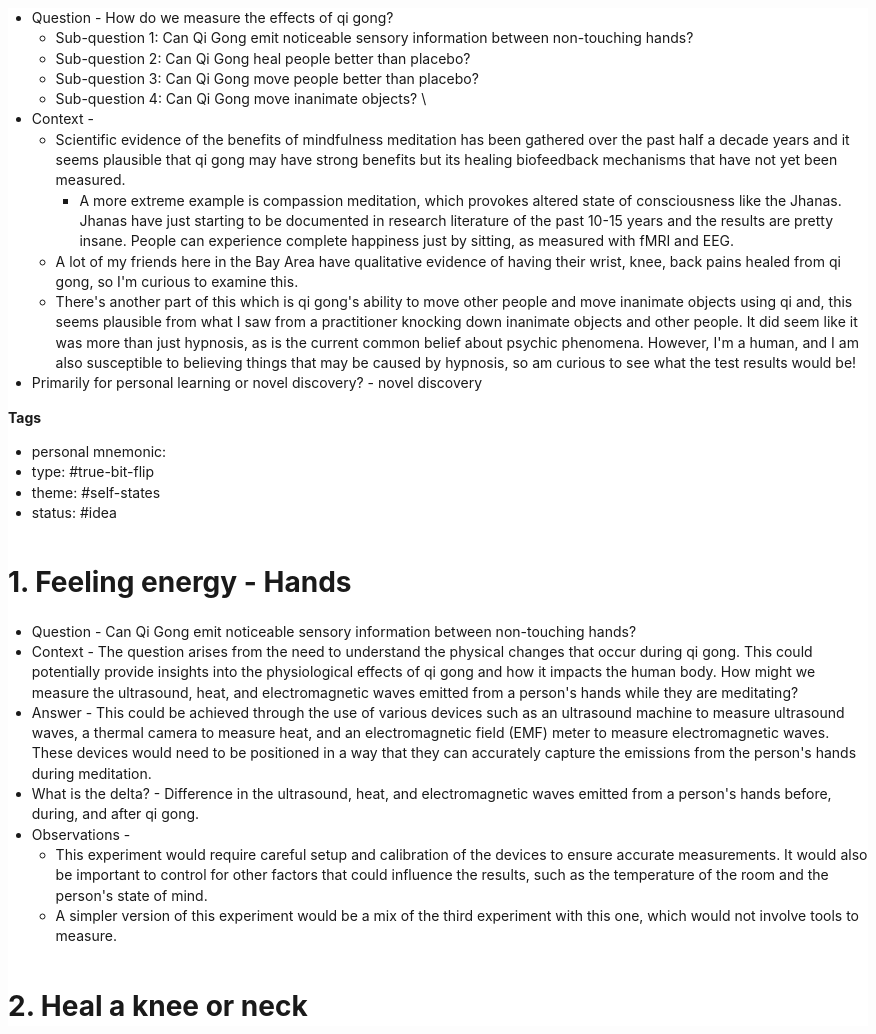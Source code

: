- Question -  How do we measure the effects of qi gong? 
	- Sub-question 1: Can Qi Gong emit noticeable sensory information between non-touching hands? 
	- Sub-question 2: Can Qi Gong heal people better than placebo?
	- Sub-question 3: Can Qi Gong move people better than placebo?
	- Sub-question 4: Can Qi Gong move inanimate objects? \
- Context - 
	- Scientific evidence of the benefits of mindfulness meditation has been gathered over the past half a decade years and it seems plausible that qi gong may have strong benefits but its healing biofeedback mechanisms that have not yet been measured.
		- A more extreme example is compassion meditation, which provokes altered state of consciousness like the Jhanas. Jhanas have just starting to be documented in research literature of the past 10-15 years and the results are pretty insane. People can experience complete happiness just by sitting, as measured with fMRI and EEG.
	- A lot of my friends here in the Bay Area have qualitative evidence of having their wrist, knee, back pains healed from qi gong, so I'm curious to examine this. 
	- There's another part of this which is qi gong's ability to move other people and move inanimate objects using qi and, this seems plausible from what I saw from a practitioner knocking down inanimate objects and other people. It did seem like it was more than just hypnosis, as is the current common belief about psychic phenomena. However, I'm a human, and I am also susceptible to believing things that may be caused by hypnosis, so am curious to see what the test results would be! 
- Primarily for personal learning or novel discovery? - novel discovery

**Tags**
- personal mnemonic: 
- type: #true-bit-flip 
- theme:  #self-states
- status: #idea 

# 1. Feeling energy - Hands
- Question - Can Qi Gong emit noticeable sensory information between non-touching hands? 
- Context - The question arises from the need to understand the physical changes that occur during qi gong. This could potentially provide insights into the physiological effects of qi gong and how it impacts the human body. How might we measure the ultrasound, heat, and electromagnetic waves emitted from a person's hands while they are meditating?
- Answer - This could be achieved through the use of various devices such as an ultrasound machine to measure ultrasound waves, a thermal camera to measure heat, and an electromagnetic field (EMF) meter to measure electromagnetic waves. These devices would need to be positioned in a way that they can accurately capture the emissions from the person's hands during meditation.
- What is the delta? - Difference in the ultrasound, heat, and electromagnetic waves emitted from a person's hands before, during, and after qi gong.
- Observations - 
	- This experiment would require careful setup and calibration of the devices to ensure accurate measurements. It would also be important to control for other factors that could influence the results, such as the temperature of the room and the person's state of mind.
	- A simpler version of this experiment would be a mix of the third experiment with this one, which would not involve tools to measure. 


# 2. Heal a knee or neck
